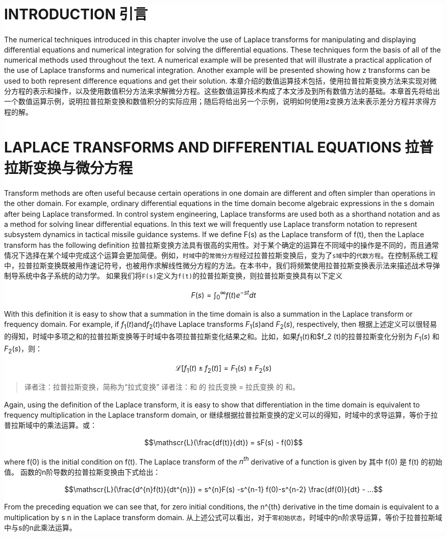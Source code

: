 # INTRODUCTION 引言

The numerical techniques introduced in this chapter involve the use of Laplace transforms for manipulating and displaying differential equations and numerical integration for solving the differential equations. These techniques form the basis of all of the numerical methods used throughout the text. A numerical example will be presented that will illustrate a practical application of the use of Laplace transforms and numerical integration. Another example will be presented showing how z transforms can be used to both represent difference equations and get their solution.
本章介绍的数值运算技术包括，使用拉普拉斯变换方法来实现对微分方程的表示和操作，以及使用数值积分方法来求解微分方程。这些数值运算技术构成了本文涉及到所有数值方法的基础。本章首先将给出一个数值运算示例，说明拉普拉斯变换和数值积分的实际应用；随后将给出另一个示例，说明如何使用z变换方法来表示差分方程并求得方程的解。

# LAPLACE TRANSFORMS AND DIFFERENTIAL EQUATIONS 拉普拉斯变换与微分方程

Transform methods are often useful because certain operations in one domain are different and often simpler than operations in the other domain. For example, ordinary differential equations in the time domain become algebraic expressions in the s domain after being Laplace transformed. In control system engineering, Laplace transforms are used both as a shorthand notation and as a method for solving linear differential equations. In this text we will frequently use Laplace transform notation to represent subsystem dynamics in tactical missile guidance systems.
If we define F(s) as the Laplace transform of f(t), then the Laplace transform has the following definition
拉普拉斯变换方法具有很高的实用性。对于某个确定的运算在不同域中的操作是不同的，而且通常情况下选择在某个域中完成这个运算会更加简便。例如，`时域`中的`常微分方程`经过拉普拉斯变换后，变为了`s域`中的`代数方程`。在控制系统工程中，拉普拉斯变换既被用作速记符号，也被用作求解线性微分方程的方法。在本书中，我们将频繁使用拉普拉斯变换表示法来描述战术导弹制导系统中各子系统的动力学。
如果我们将`F(s)`定义为`f(t)`的拉普拉斯变换，则拉普拉斯变换具有以下定义

$$F(s) = \int_{0}^{\infty} f(t) e^{-st}dt$$

With this definition it is easy to show that a summation in the time domain is also a summation in the Laplace transform or frequency domain. For example, if $f _1 (t)$and$f_2 (t)$have Laplace transforms $F_1 (s)$and $F_2 (s)$, respectively, then
根据上述定义可以很轻易的得知，时域中多项之和的拉普拉斯变换等于时域中各项拉普拉斯变化结果之和。比如，如果$f _1 (t)$和$f_2 (t)的拉普拉斯变化分别为 $F_1(s)$ 和 $F_2 (s)$，则：

$$\mathscr{L}[f_1(t) \pm f_2(t)] = F_1(s) \pm F_2(s)$$

> 译者注：拉普拉斯变换，简称为“拉式变换”
> 译者注：和 的 拉氏变换 = 拉氏变换 的 和。

Again, using the definition of the Laplace transform, it is easy to show that differentiation in the time domain is equivalent to frequency multiplication in the Laplace transform domain, or
继续根据拉普拉斯变换的定义可以的得知，时域中的求导运算，等价于拉普拉斯域中的乘法运算。或：

$$\mathscr{L}(\frac{df(t)}{dt}) = sF(s) - f(0)$$

where f(0) is the initial condition on f(t). The Laplace transform of the $n^{th}$ derivative of a function is given by
其中 f(0) 是 f(t) 的初始值。 函数的n阶导数的拉普拉斯变换由下式给出：

$$\mathscr{L}(\frac{d^{n}f(t)}{dt^{n}}) = s^{n}F(s) -s^{n-1} f(0)-s^{n-2} \frac{df(0)}{dt} - ...$$

From the preceding equation we can see that, for zero initial conditions, the n^{th} derivative in the time domain is equivalent to a multiplication by s n in the Laplace transform domain.
从上述公式可以看出，对于`零初始状态`，时域中的n阶求导运算，等价于拉普拉斯域中与s的n此乘法运算。
